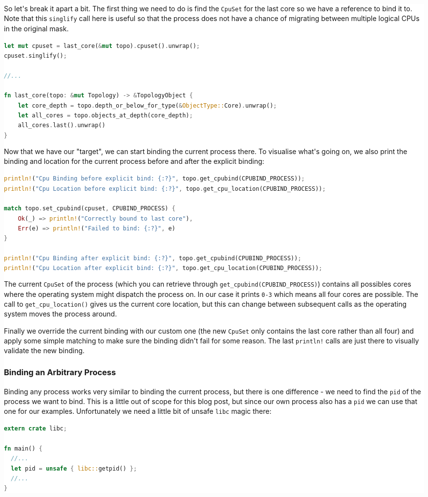 So let's break it apart a bit. The first thing we need to do is find the `CpuSet` for the last core so we have a reference to bind it to. Note that this `singlify` call here is useful so that the process does not have a chance of migrating between multiple logical CPUs in the original mask. 

```rust
let mut cpuset = last_core(&mut topo).cpuset().unwrap();
cpuset.singlify();

//...

fn last_core(topo: &mut Topology) -> &TopologyObject {
    let core_depth = topo.depth_or_below_for_type(&ObjectType::Core).unwrap();
    let all_cores = topo.objects_at_depth(core_depth);
    all_cores.last().unwrap()
}
```

Now that we have our "target", we can start binding the current process there. To visualise what's going on, we also print the binding and location for the current process before and after the explicit binding:

```rust
println!("Cpu Binding before explicit bind: {:?}", topo.get_cpubind(CPUBIND_PROCESS));
println!("Cpu Location before explicit bind: {:?}", topo.get_cpu_location(CPUBIND_PROCESS));

match topo.set_cpubind(cpuset, CPUBIND_PROCESS) {
    Ok(_) => println!("Correctly bound to last core"),
    Err(e) => println!("Failed to bind: {:?}", e)
}

println!("Cpu Binding after explicit bind: {:?}", topo.get_cpubind(CPUBIND_PROCESS));
println!("Cpu Location after explicit bind: {:?}", topo.get_cpu_location(CPUBIND_PROCESS));
```

The current `CpuSet` of the process (which you can retrieve through `get_cpubind(CPUBIND_PROCESS)`) contains all possibles cores where the operating system might dispatch the process on. In our case it prints `0-3` which means all four cores are possible. The call to `get_cpu_location()` gives us the current core location, but this can change between subsequent calls as the operating system moves the process around.

Finally we override the current binding with our custom one (the new `CpuSet` only contains the last core rather than all four) and apply some simple matching to make sure the binding didn't fail for some reason. The last `println!` calls are just there to visually validate the new binding.

### Binding an Arbitrary Process
Binding any process works very similar to binding the current process, but there is one difference - we need to find the `pid` of the process we want to bind. This is a little out of scope for this blog post, but since our own process also has a `pid` we can use that one for our examples. Unfortunately we need a little bit of unsafe `libc` magic there:

```rust
extern crate libc;

fn main() {
  //...
  let pid = unsafe { libc::getpid() };
  //...
}
```
